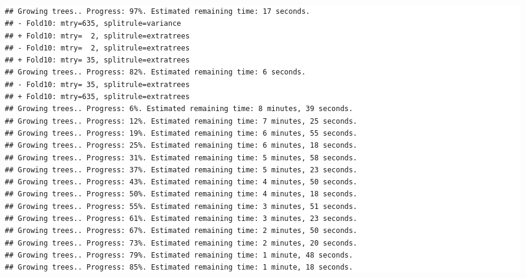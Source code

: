     ## Growing trees.. Progress: 97%. Estimated remaining time: 17 seconds.
    ## - Fold10: mtry=635, splitrule=variance 
    ## + Fold10: mtry=  2, splitrule=extratrees 
    ## - Fold10: mtry=  2, splitrule=extratrees 
    ## + Fold10: mtry= 35, splitrule=extratrees 
    ## Growing trees.. Progress: 82%. Estimated remaining time: 6 seconds.
    ## - Fold10: mtry= 35, splitrule=extratrees 
    ## + Fold10: mtry=635, splitrule=extratrees 
    ## Growing trees.. Progress: 6%. Estimated remaining time: 8 minutes, 39 seconds.
    ## Growing trees.. Progress: 12%. Estimated remaining time: 7 minutes, 25 seconds.
    ## Growing trees.. Progress: 19%. Estimated remaining time: 6 minutes, 55 seconds.
    ## Growing trees.. Progress: 25%. Estimated remaining time: 6 minutes, 18 seconds.
    ## Growing trees.. Progress: 31%. Estimated remaining time: 5 minutes, 58 seconds.
    ## Growing trees.. Progress: 37%. Estimated remaining time: 5 minutes, 23 seconds.
    ## Growing trees.. Progress: 43%. Estimated remaining time: 4 minutes, 50 seconds.
    ## Growing trees.. Progress: 50%. Estimated remaining time: 4 minutes, 18 seconds.
    ## Growing trees.. Progress: 55%. Estimated remaining time: 3 minutes, 51 seconds.
    ## Growing trees.. Progress: 61%. Estimated remaining time: 3 minutes, 23 seconds.
    ## Growing trees.. Progress: 67%. Estimated remaining time: 2 minutes, 50 seconds.
    ## Growing trees.. Progress: 73%. Estimated remaining time: 2 minutes, 20 seconds.
    ## Growing trees.. Progress: 79%. Estimated remaining time: 1 minute, 48 seconds.
    ## Growing trees.. Progress: 85%. Estimated remaining time: 1 minute, 18 seconds.